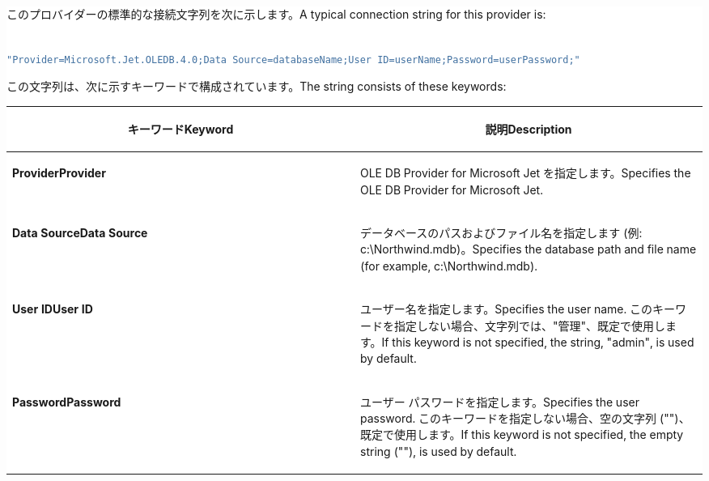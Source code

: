<span data-ttu-id="e2c5a-109">このプロバイダーの標準的な接続文字列を次に示します。</span><span class="sxs-lookup"><span data-stu-id="e2c5a-109">A typical connection string for this provider is:</span></span>

```vb 
 
"Provider=Microsoft.Jet.OLEDB.4.0;Data Source=databaseName;User ID=userName;Password=userPassword;" 
```

<span data-ttu-id="e2c5a-110">この文字列は、次に示すキーワードで構成されています。</span><span class="sxs-lookup"><span data-stu-id="e2c5a-110">The string consists of these keywords:</span></span>

<table>
<colgroup>
<col style="width: 50%" />
<col style="width: 50%" />
</colgroup>
<thead>
<tr class="header">
<th><p><span data-ttu-id="e2c5a-111">キーワード</span><span class="sxs-lookup"><span data-stu-id="e2c5a-111">Keyword</span></span></p></th>
<th><p><span data-ttu-id="e2c5a-112">説明</span><span class="sxs-lookup"><span data-stu-id="e2c5a-112">Description</span></span></p></th>
</tr>
</thead>
<tbody>
<tr class="odd">
<td><p><span data-ttu-id="e2c5a-113"><strong>Provider</strong></span><span class="sxs-lookup"><span data-stu-id="e2c5a-113"><strong>Provider</strong></span></span></p></td>
<td><p><span data-ttu-id="e2c5a-114">OLE DB Provider for Microsoft Jet を指定します。</span><span class="sxs-lookup"><span data-stu-id="e2c5a-114">Specifies the OLE DB Provider for Microsoft Jet.</span></span></p></td>
</tr>
<tr class="even">
<td><p><span data-ttu-id="e2c5a-115"><strong>Data Source</strong></span><span class="sxs-lookup"><span data-stu-id="e2c5a-115"><strong>Data Source</strong></span></span></p></td>
<td><p><span data-ttu-id="e2c5a-116">データベースのパスおよびファイル名を指定します (例: c:\Northwind.mdb)。</span><span class="sxs-lookup"><span data-stu-id="e2c5a-116">Specifies the database path and file name (for example, c:\Northwind.mdb).</span></span></p></td>
</tr>
<tr class="odd">
<td><p><span data-ttu-id="e2c5a-117"><strong>User ID</strong></span><span class="sxs-lookup"><span data-stu-id="e2c5a-117"><strong>User ID</strong></span></span></p></td>
<td><p><span data-ttu-id="e2c5a-118">ユーザー名を指定します。</span><span class="sxs-lookup"><span data-stu-id="e2c5a-118">Specifies the user name.</span></span> <span data-ttu-id="e2c5a-119">このキーワードを指定しない場合、文字列では、&quot;管理&quot;、既定で使用します。</span><span class="sxs-lookup"><span data-stu-id="e2c5a-119">If this keyword is not specified, the string, &quot;admin&quot;, is used by default.</span></span></p></td>
</tr>
<tr class="even">
<td><p><span data-ttu-id="e2c5a-120"><strong>Password</strong></span><span class="sxs-lookup"><span data-stu-id="e2c5a-120"><strong>Password</strong></span></span></p></td>
<td><p><span data-ttu-id="e2c5a-121">ユーザー パスワードを指定します。</span><span class="sxs-lookup"><span data-stu-id="e2c5a-121">Specifies the user password.</span></span> <span data-ttu-id="e2c5a-122">このキーワードを指定しない場合、空の文字列 (&quot;&quot;)、既定で使用します。</span><span class="sxs-lookup"><span data-stu-id="e2c5a-122">If this keyword is not specified, the empty string (&quot;&quot;), is used by default.</span></span></p></td>
</tr>
</tbody>
</table>
